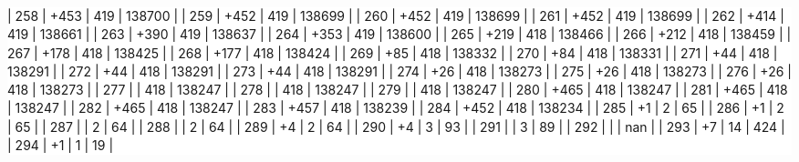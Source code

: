 |   258 |  +453 |   419    |  138700 |
|   259 |  +452 |   419    |  138699 |
|   260 |  +452 |   419    |  138699 |
|   261 |  +452 |   419    |  138699 |
|   262 |  +414 |   419    |  138661 |
|   263 |  +390 |   419    |  138637 |
|   264 |  +353 |   419    |  138600 |
|   265 |  +219 |   418    |  138466 |
|   266 |  +212 |   418    |  138459 |
|   267 |  +178 |   418    |  138425 |
|   268 |  +177 |   418    |  138424 |
|   269 |   +85 |   418    |  138332 |
|   270 |   +84 |   418    |  138331 |
|   271 |   +44 |   418    |  138291 |
|   272 |   +44 |   418    |  138291 |
|   273 |   +44 |   418    |  138291 |
|   274 |   +26 |   418    |  138273 |
|   275 |   +26 |   418    |  138273 |
|   276 |   +26 |   418    |  138273 |
|   277 |       |   418    |  138247 |
|   278 |       |   418    |  138247 |
|   279 |       |   418    |  138247 |
|   280 |  +465 |   418    |  138247 |
|   281 |  +465 |   418    |  138247 |
|   282 |  +465 |   418    |  138247 |
|   283 |  +457 |   418    |  138239 |
|   284 |  +452 |   418    |  138234 |
|   285 |    +1 |     2    |      65 |
|   286 |    +1 |     2    |      65 |
|   287 |       |     2    |      64 |
|   288 |       |     2    |      64 |
|   289 |    +4 |     2    |      64 |
|   290 |    +4 |     3    |      93 |
|   291 |       |     3    |      89 |
|   292 |       |          |     nan |
|   293 |    +7 |    14    |     424 |
|   294 |    +1 |     1    |      19 |
